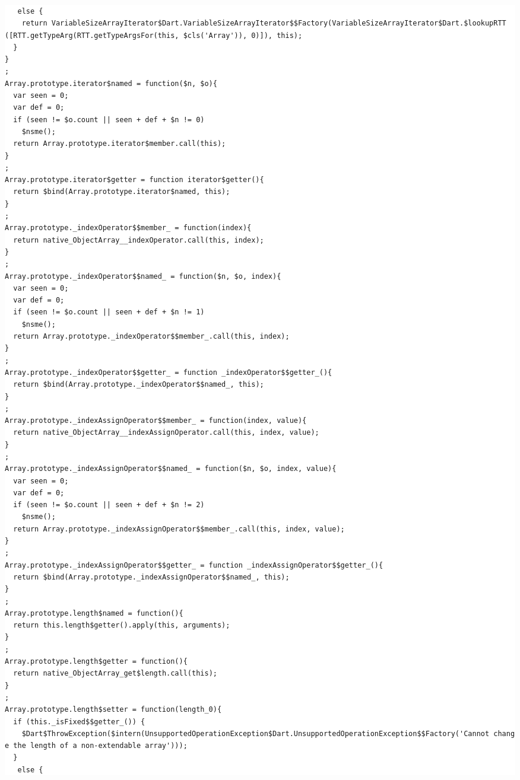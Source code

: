        else {
        return VariableSizeArrayIterator$Dart.VariableSizeArrayIterator$$Factory(VariableSizeArrayIterator$Dart.$lookupRTT([RTT.getTypeArg(RTT.getTypeArgsFor(this, $cls('Array')), 0)]), this);
      }
    }
    ;
    Array.prototype.iterator$named = function($n, $o){
      var seen = 0;
      var def = 0;
      if (seen != $o.count || seen + def + $n != 0)
        $nsme();
      return Array.prototype.iterator$member.call(this);
    }
    ;
    Array.prototype.iterator$getter = function iterator$getter(){
      return $bind(Array.prototype.iterator$named, this);
    }
    ;
    Array.prototype._indexOperator$$member_ = function(index){
      return native_ObjectArray__indexOperator.call(this, index);
    }
    ;
    Array.prototype._indexOperator$$named_ = function($n, $o, index){
      var seen = 0;
      var def = 0;
      if (seen != $o.count || seen + def + $n != 1)
        $nsme();
      return Array.prototype._indexOperator$$member_.call(this, index);
    }
    ;
    Array.prototype._indexOperator$$getter_ = function _indexOperator$$getter_(){
      return $bind(Array.prototype._indexOperator$$named_, this);
    }
    ;
    Array.prototype._indexAssignOperator$$member_ = function(index, value){
      return native_ObjectArray__indexAssignOperator.call(this, index, value);
    }
    ;
    Array.prototype._indexAssignOperator$$named_ = function($n, $o, index, value){
      var seen = 0;
      var def = 0;
      if (seen != $o.count || seen + def + $n != 2)
        $nsme();
      return Array.prototype._indexAssignOperator$$member_.call(this, index, value);
    }
    ;
    Array.prototype._indexAssignOperator$$getter_ = function _indexAssignOperator$$getter_(){
      return $bind(Array.prototype._indexAssignOperator$$named_, this);
    }
    ;
    Array.prototype.length$named = function(){
      return this.length$getter().apply(this, arguments);
    }
    ;
    Array.prototype.length$getter = function(){
      return native_ObjectArray_get$length.call(this);
    }
    ;
    Array.prototype.length$setter = function(length_0){
      if (this._isFixed$$getter_()) {
        $Dart$ThrowException($intern(UnsupportedOperationException$Dart.UnsupportedOperationException$$Factory('Cannot change the length of a non-extendable array')));
      }
       else {